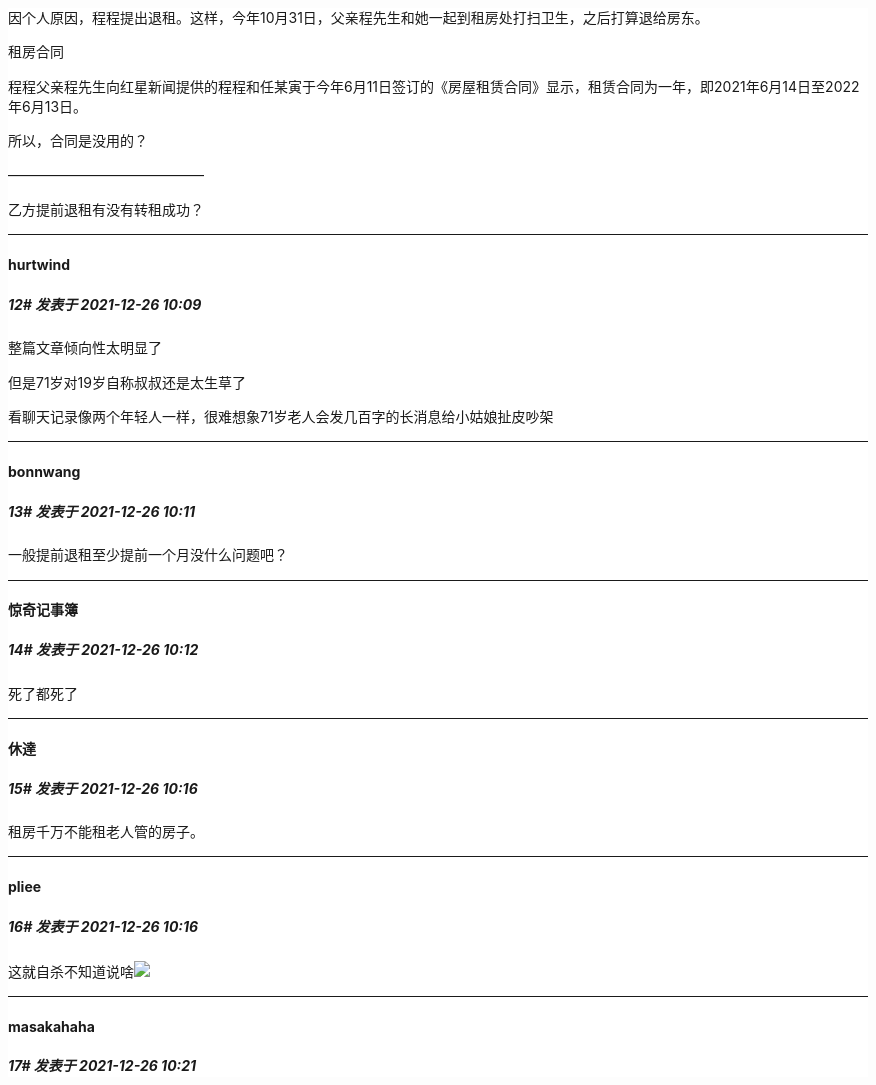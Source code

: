 因个人原因，程程提出退租。这样，今年10月31日，父亲程先生和她一起到租房处打扫卫生，之后打算退给房东。

租房合同

程程父亲程先生向红星新闻提供的程程和任某寅于今年6月11日签订的《房屋租赁合同》显示，租赁合同为一年，即2021年6月14日至2022年6月13日。

所以，合同是没用的？

——————————————

乙方提前退租有没有转租成功？

*****

####  hurtwind  
##### 12#       发表于 2021-12-26 10:09

整篇文章倾向性太明显了

但是71岁对19岁自称叔叔还是太生草了

看聊天记录像两个年轻人一样，很难想象71岁老人会发几百字的长消息给小姑娘扯皮吵架

*****

####  bonnwang  
##### 13#       发表于 2021-12-26 10:11

一般提前退租至少提前一个月没什么问题吧？

*****

####  惊奇记事簿  
##### 14#       发表于 2021-12-26 10:12

死了都死了

*****

####  休達  
##### 15#       发表于 2021-12-26 10:16

租房千万不能租老人管的房子。

*****

####  pliee  
##### 16#       发表于 2021-12-26 10:16

这就自杀不知道说啥<img src="https://static.saraba1st.com/image/smiley/face2017/001.png" referrerpolicy="no-referrer">

*****

####  masakahaha  
##### 17#       发表于 2021-12-26 10:21
